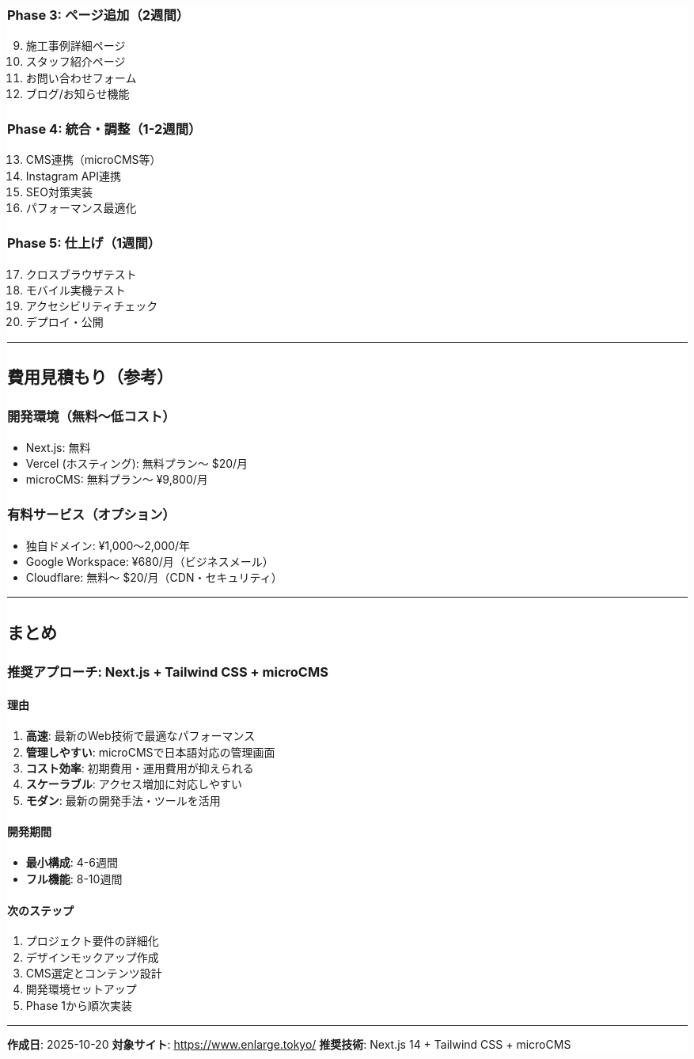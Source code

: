 ### Phase 3: ページ追加（2週間）
9. 施工事例詳細ページ
10. スタッフ紹介ページ
11. お問い合わせフォーム
12. ブログ/お知らせ機能

### Phase 4: 統合・調整（1-2週間）
13. CMS連携（microCMS等）
14. Instagram API連携
15. SEO対策実装
16. パフォーマンス最適化

### Phase 5: 仕上げ（1週間）
17. クロスブラウザテスト
18. モバイル実機テスト
19. アクセシビリティチェック
20. デプロイ・公開

---

## 費用見積もり（参考）

### 開発環境（無料〜低コスト）
- Next.js: 無料
- Vercel (ホスティング): 無料プラン〜 $20/月
- microCMS: 無料プラン〜 ¥9,800/月

### 有料サービス（オプション）
- 独自ドメイン: ¥1,000〜2,000/年
- Google Workspace: ¥680/月（ビジネスメール）
- Cloudflare: 無料〜 $20/月（CDN・セキュリティ）

---

## まとめ

### 推奨アプローチ: **Next.js + Tailwind CSS + microCMS**

#### 理由
1. **高速**: 最新のWeb技術で最適なパフォーマンス
2. **管理しやすい**: microCMSで日本語対応の管理画面
3. **コスト効率**: 初期費用・運用費用が抑えられる
4. **スケーラブル**: アクセス増加に対応しやすい
5. **モダン**: 最新の開発手法・ツールを活用

#### 開発期間
- **最小構成**: 4-6週間
- **フル機能**: 8-10週間

#### 次のステップ
1. プロジェクト要件の詳細化
2. デザインモックアップ作成
3. CMS選定とコンテンツ設計
4. 開発環境セットアップ
5. Phase 1から順次実装

---

**作成日**: 2025-10-20
**対象サイト**: https://www.enlarge.tokyo/
**推奨技術**: Next.js 14 + Tailwind CSS + microCMS
